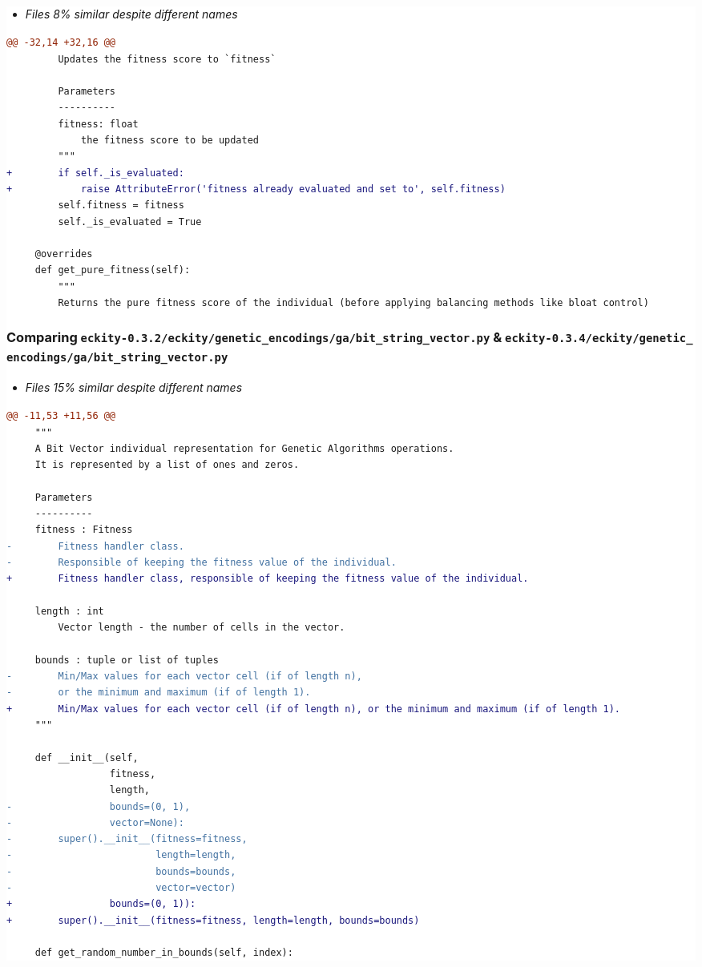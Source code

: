  * *Files 8% similar despite different names*

```diff
@@ -32,14 +32,16 @@
         Updates the fitness score to `fitness`
 
         Parameters
         ----------
         fitness: float
             the fitness score to be updated
         """
+        if self._is_evaluated:
+            raise AttributeError('fitness already evaluated and set to', self.fitness)
         self.fitness = fitness
         self._is_evaluated = True
 
     @overrides
     def get_pure_fitness(self):
         """
         Returns the pure fitness score of the individual (before applying balancing methods like bloat control)
```

### Comparing `eckity-0.3.2/eckity/genetic_encodings/ga/bit_string_vector.py` & `eckity-0.3.4/eckity/genetic_encodings/ga/bit_string_vector.py`

 * *Files 15% similar despite different names*

```diff
@@ -11,53 +11,56 @@
     """
     A Bit Vector individual representation for Genetic Algorithms operations.
     It is represented by a list of ones and zeros.
 
     Parameters
     ----------
     fitness : Fitness
-        Fitness handler class.
-        Responsible of keeping the fitness value of the individual.
+        Fitness handler class, responsible of keeping the fitness value of the individual.
 
     length : int
         Vector length - the number of cells in the vector.
 
     bounds : tuple or list of tuples
-        Min/Max values for each vector cell (if of length n),
-        or the minimum and maximum (if of length 1).
+        Min/Max values for each vector cell (if of length n), or the minimum and maximum (if of length 1).
     """
 
     def __init__(self,
                  fitness,
                  length,
-                 bounds=(0, 1),
-                 vector=None):
-        super().__init__(fitness=fitness,
-                         length=length,
-                         bounds=bounds,
-                         vector=vector)
+                 bounds=(0, 1)):
+        super().__init__(fitness=fitness, length=length, bounds=bounds)
 
     def get_random_number_in_bounds(self, index):
```